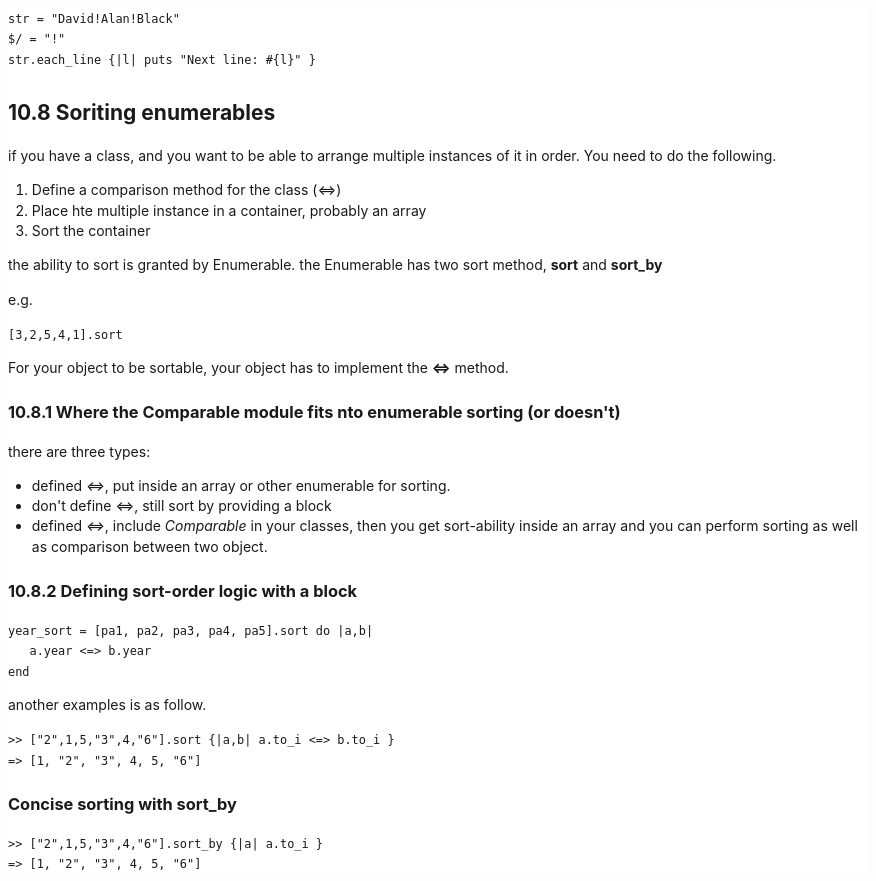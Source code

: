 ```
str = "David!Alan!Black"
$/ = "!"
str.each_line {|l| puts "Next line: #{l}" }
```

## 10.8 Soriting enumerables

if you have a class, and you want to be able to arrange multiple instances of it in order. You need to do the following. 

1. Define a comparison method for the class (<=>)
2. Place hte multiple instance in a container, probably an array 
3. Sort the container 

the ability to sort is granted by Enumerable.  the Enumerable has two sort method, **sort** and **sort_by** 

e.g.

```
[3,2,5,4,1].sort
```

For your object to be sortable, your object has to implement the **<=>** method. 

### 10.8.1 Where the Comparable module fits nto enumerable sorting (or doesn't)

there are three types:

* defined _<=>_, put inside an array or other enumerable for sorting.
* don't define <=>, still sort by providing a block 
* defined  _<=>_, include _Comparable_ in your classes, then you get sort-ability inside an array and you can perform sorting as well as comparison between two object.

### 10.8.2 Defining sort-order logic with a block

```
year_sort = [pa1, pa2, pa3, pa4, pa5].sort do |a,b|
   a.year <=> b.year
end
```

another examples is as follow.

```
>> ["2",1,5,"3",4,"6"].sort {|a,b| a.to_i <=> b.to_i }
=> [1, "2", "3", 4, 5, "6"]
```

### Concise sorting with sort_by

```
>> ["2",1,5,"3",4,"6"].sort_by {|a| a.to_i }
=> [1, "2", "3", 4, 5, "6"]
```

